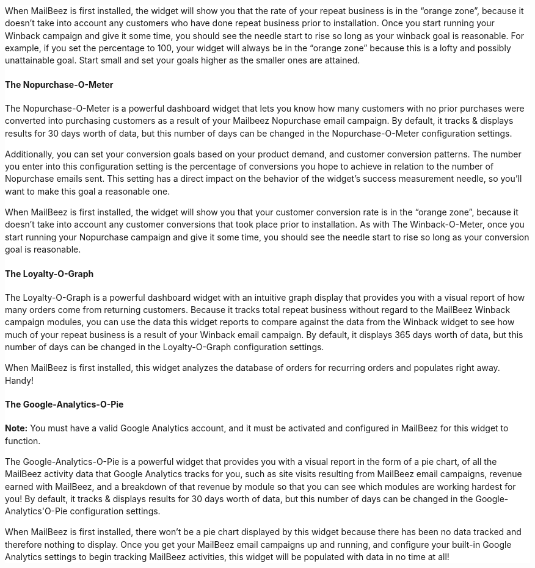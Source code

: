 When MailBeez is first installed, the widget will show you that the rate of your repeat business is in the “orange zone”, because it doesn’t take into account any customers who have done repeat business prior to installation. Once you start running your Winback campaign and give it some time, you should see the needle start to rise so long as your winback goal is reasonable. For example, if you set the percentage to 100, your widget will always be in the “orange zone” because this is a lofty and possibly unattainable goal. Start small and set your goals higher as the smaller ones are attained.

#### The Nopurchase-O-Meter

The Nopurchase-O-Meter is a powerful dashboard widget that lets you know how many customers with no prior purchases were converted into purchasing customers as a result of your Mailbeez Nopurchase email campaign. By default, it tracks & displays results for 30 days worth of data, but this number of days can be changed in the Nopurchase-O-Meter configuration settings.

Additionally, you can set your conversion goals based on your product demand, and customer conversion patterns. The number you enter into this configuration setting is the percentage of conversions you hope to achieve in relation to the number of Nopurchase emails sent. This setting has a direct impact on the behavior of the widget’s success measurement needle, so you’ll want to make this goal a reasonable one.

When MailBeez is first installed, the widget will show you that your customer conversion rate is in the “orange zone”, because it doesn’t take into account any customer conversions that took place prior to installation. As with The Winback-O-Meter, once you start running your Nopurchase campaign and give it some time, you should see the needle start to rise so long as your conversion goal is reasonable. 

#### The Loyalty-O-Graph

The Loyalty-O-Graph is a powerful dashboard widget with an intuitive graph display that provides you with a visual report of how many orders come from returning customers. Because it tracks total repeat business without regard to the MailBeez Winback campaign modules, you can use the data this widget reports to compare against the data from the Winback widget to see how much of your repeat business is a result of your Winback email campaign. By default, it displays 365 days worth of data, but this number of days can be changed in the Loyalty-O-Graph configuration settings.

When MailBeez is first installed, this widget analyzes the database of orders for recurring orders and populates right away. Handy!

#### The Google-Analytics-O-Pie

**Note:** You must have a valid Google Analytics account, and it must be activated and configured in MailBeez for this widget to function.

The Google-Analytics-O-Pie is a powerful widget that provides you with a visual report in the form of a pie chart, of all the MailBeez activity data that Google Analytics tracks for you, such as site visits resulting from MailBeez email campaigns, revenue earned with MailBeez, and a breakdown of that revenue by module so that you can see which modules are working hardest for you! By default, it tracks & displays results for 30 days worth of data, but this number of days can be changed in the Google-Analytics'O-Pie configuration settings.

When MailBeez is first installed, there won’t be a pie chart displayed by this widget because there has been no data tracked and therefore nothing to display. Once you get your MailBeez email campaigns up and running, and configure your built-in Google Analytics settings to begin tracking MailBeez activities, this widget will be populated with data in no time at all!
